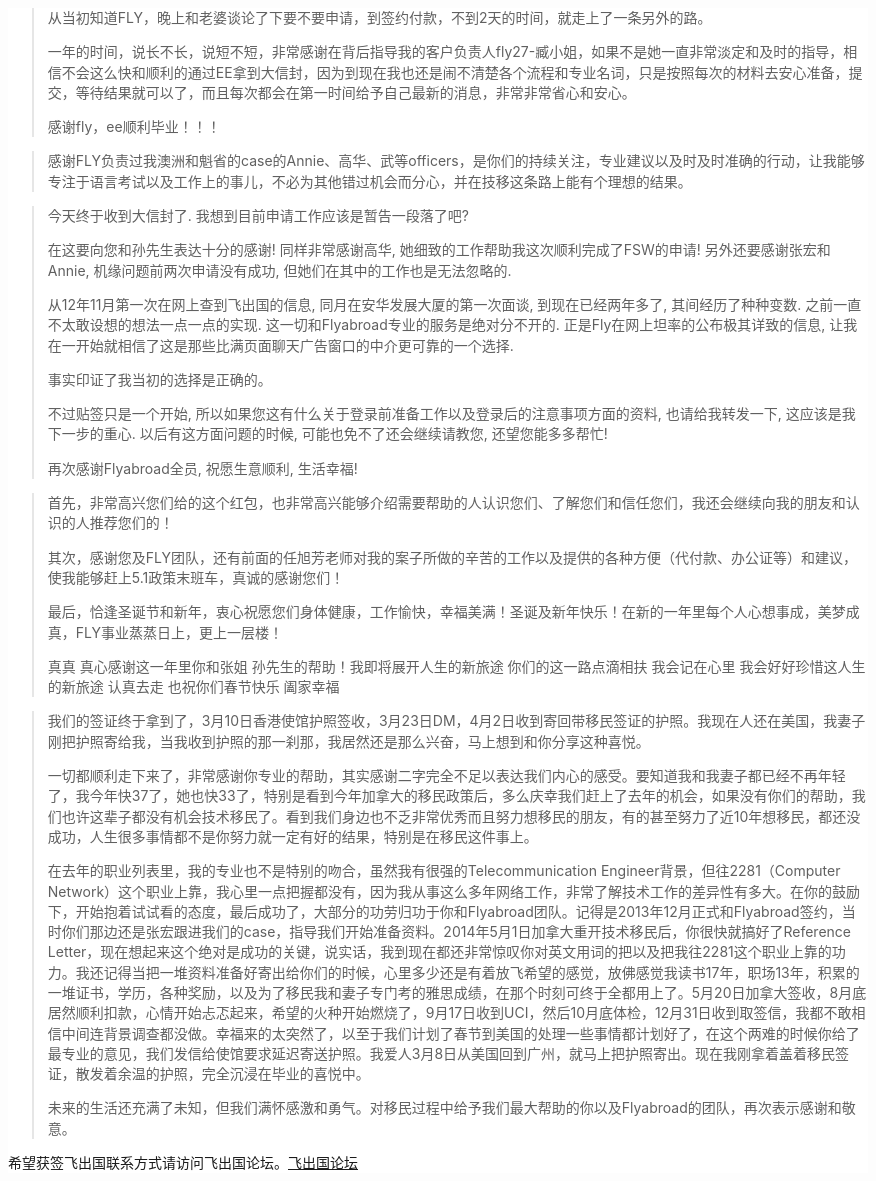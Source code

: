 > 从当初知道FLY，晚上和老婆谈论了下要不要申请，到签约付款，不到2天的时间，就走上了一条另外的路。
> 
> 一年的时间，说长不长，说短不短，非常感谢在背后指导我的客户负责人fly27-臧小姐，如果不是她一直非常淡定和及时的指导，相信不会这么快和顺利的通过EE拿到大信封，因为到现在我也还是闹不清楚各个流程和专业名词，只是按照每次的材料去安心准备，提交，等待结果就可以了，而且每次都会在第一时间给予自己最新的消息，非常非常省心和安心。
> 
> 感谢fly，ee顺利毕业！！！

> 感谢FLY负责过我澳洲和魁省的case的Annie、高华、武等officers，是你们的持续关注，专业建议以及时及时准确的行动，让我能够专注于语言考试以及工作上的事儿，不必为其他错过机会而分心，并在技移这条路上能有个理想的结果。

> 今天终于收到大信封了. 我想到目前申请工作应该是暂告一段落了吧?
> 
> 在这要向您和孙先生表达十分的感谢! 同样非常感谢高华, 她细致的工作帮助我这次顺利完成了FSW的申请! 另外还要感谢张宏和Annie, 机缘问题前两次申请没有成功, 但她们在其中的工作也是无法忽略的.
> 
> 从12年11月第一次在网上查到飞出国的信息, 同月在安华发展大厦的第一次面谈, 到现在已经两年多了, 其间经历了种种变数. 之前一直不太敢设想的想法一点一点的实现. 这一切和Flyabroad专业的服务是绝对分不开的. 正是Fly在网上坦率的公布极其详致的信息, 让我在一开始就相信了这是那些比满页面聊天广告窗口的中介更可靠的一个选择.
> 
> 事实印证了我当初的选择是正确的。
> 
> 不过贴签只是一个开始, 所以如果您这有什么关于登录前准备工作以及登录后的注意事项方面的资料, 也请给我转发一下, 这应该是我下一步的重心. 以后有这方面问题的时候, 可能也免不了还会继续请教您, 还望您能多多帮忙!
> 
> 再次感谢Flyabroad全员, 祝愿生意顺利, 生活幸福!

> 首先，非常高兴您们给的这个红包，也非常高兴能够介绍需要帮助的人认识您们、了解您们和信任您们，我还会继续向我的朋友和认识的人推荐您们的！
> 
> 其次，感谢您及FLY团队，还有前面的任旭芳老师对我的案子所做的辛苦的工作以及提供的各种方便（代付款、办公证等）和建议，使我能够赶上5.1政策末班车，真诚的感谢您们！
> 
> 最后，恰逢圣诞节和新年，衷心祝愿您们身体健康，工作愉快，幸福美满！圣诞及新年快乐！在新的一年里每个人心想事成，美梦成真，FLY事业蒸蒸日上，更上一层楼！
> 
> 真真 真心感谢这一年里你和张姐 孙先生的帮助！我即将展开人生的新旅途 你们的这一路点滴相扶 我会记在心里 我会好好珍惜这人生的新旅途 认真去走 也祝你们春节快乐 阖家幸福

> 我们的签证终于拿到了，3月10日香港使馆护照签收，3月23日DM，4月2日收到寄回带移民签证的护照。我现在人还在美国，我妻子刚把护照寄给我，当我收到护照的那一刹那，我居然还是那么兴奋，马上想到和你分享这种喜悦。
> 
> 一切都顺利走下来了，非常感谢你专业的帮助，其实感谢二字完全不足以表达我们内心的感受。要知道我和我妻子都已经不再年轻了，我今年快37了，她也快33了，特别是看到今年加拿大的移民政策后，多么庆幸我们赶上了去年的机会，如果没有你们的帮助，我们也许这辈子都没有机会技术移民了。看到我们身边也不乏非常优秀而且努力想移民的朋友，有的甚至努力了近10年想移民，都还没成功，人生很多事情都不是你努力就一定有好的结果，特别是在移民这件事上。
> 
> 在去年的职业列表里，我的专业也不是特别的吻合，虽然我有很强的Telecommunication Engineer背景，但往2281（Computer Network）这个职业上靠，我心里一点把握都没有，因为我从事这么多年网络工作，非常了解技术工作的差异性有多大。在你的鼓励下，开始抱着试试看的态度，最后成功了，大部分的功劳归功于你和Flyabroad团队。记得是2013年12月正式和Flyabroad签约，当时你们那边还是张宏跟进我们的case，指导我们开始准备资料。2014年5月1日加拿大重开技术移民后，你很快就搞好了Reference Letter，现在想起来这个绝对是成功的关键，说实话，我到现在都还非常惊叹你对英文用词的把以及把我往2281这个职业上靠的功力。我还记得当把一堆资料准备好寄出给你们的时候，心里多少还是有着放飞希望的感觉，放佛感觉我读书17年，职场13年，积累的一堆证书，学历，各种奖励，以及为了移民我和妻子专门考的雅思成绩，在那个时刻可终于全都用上了。5月20日加拿大签收，8月底居然顺利扣款，心情开始忐忑起来，希望的火种开始燃烧了，9月17日收到UCI，然后10月底体检，12月31日收到取签信，我都不敢相信中间连背景调查都没做。幸福来的太突然了，以至于我们计划了春节到美国的处理一些事情都计划好了，在这个两难的时候你给了最专业的意见，我们发信给使馆要求延迟寄送护照。我爱人3月8日从美国回到广州，就马上把护照寄出。现在我刚拿着盖着移民签证，散发着余温的护照，完全沉浸在毕业的喜悦中。
> 
> 未来的生活还充满了未知，但我们满怀感激和勇气。对移民过程中给予我们最大帮助的你以及Flyabroad的团队，再次表示感谢和敬意。

希望获签飞出国联系方式请访问飞出国论坛。<a href="https://bbs.fcgvisa.com/" target="_blank" ref="noopener">飞出国论坛</a>